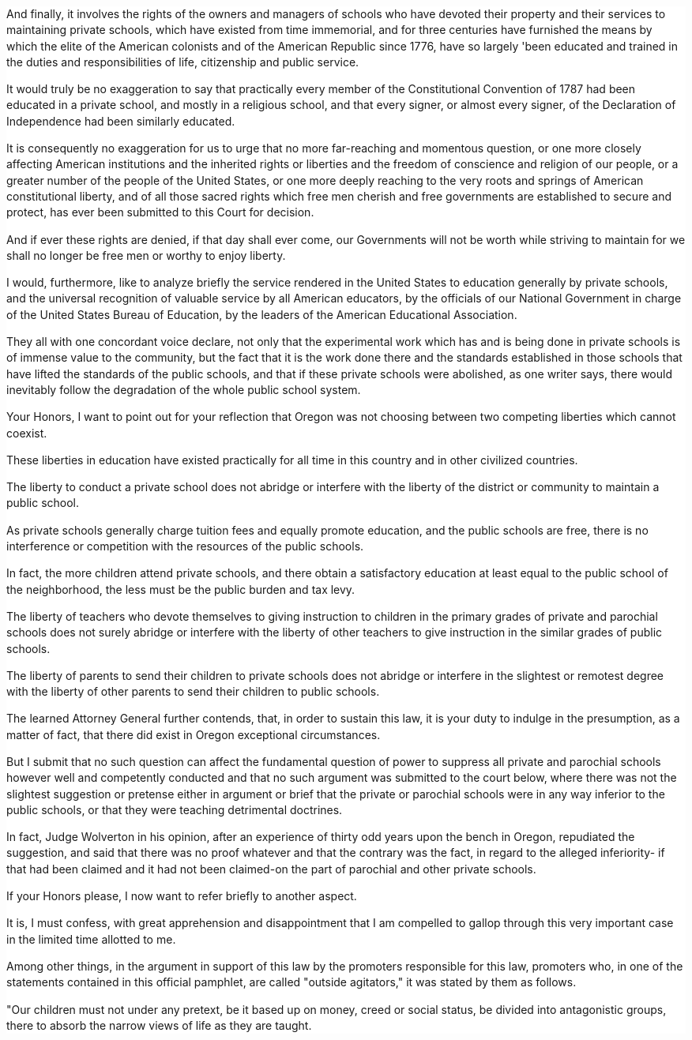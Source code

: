   <p>And finally, it involves the rights of the owners and managers of schools who have devoted their property and their services to maintaining private schools, which have existed from time immemorial, and for three centuries have furnished the means by which the elite of the American colonists and of the American Republic since 1776, have so largely 'been educated and trained in the duties and responsibilities of life, citizenship and public service.</p>
  <p>It would truly be no exaggeration to say that practically every member of the Constitutional Convention of 1787 had been educated in a private school, and mostly in a religious school, and that every signer, or almost every signer, of the Declaration of Independence had been similarly educated.</p>
  <p>It is consequently no exaggeration for us to urge that no more far-reaching and momentous question, or one more closely affecting American institutions and the inherited rights or liberties and the freedom of conscience and religion of our people, or a greater number of the people of the United States, or one more deeply reaching to the very roots and springs of American constitutional liberty, and of all those sacred rights which free men cherish and free governments are established to secure and protect, has ever been submitted to this Court for decision.</p>
  <p>And if ever these rights are denied, if that day shall ever come, our Governments will not be worth while striving to maintain for we shall no longer be free men or worthy to enjoy liberty.</p>
  <p>I would, furthermore, like to analyze briefly the service rendered in the United States to education generally by private schools, and the universal recognition of valuable service by all American educators, by the officials of our National Government in charge of the United States Bureau of Education, by the leaders of the American Educational Association.</p>
  <p>They all with one concordant voice declare, not only that the experimental work which has and is being done in private schools is of immense value to the community, but the fact that it is the work done there and the standards established in those schools that have lifted the standards of the public schools, and that if these private schools were abolished, as one writer says, there would inevitably follow the degradation of the whole public school system.</p>
  <p>Your Honors, I want to point out for your reflection that Oregon was not choosing between two competing liberties which cannot coexist.</p>
  <p>These liberties in education have existed practically for all time in this country and in other civilized countries.</p>
  <p>The liberty to conduct a private school does not abridge or interfere with the liberty of the district or community to maintain a public school.</p>
  <p>As private schools generally charge tuition fees and equally promote education, and the public schools are free, there is no interference or competition with the resources of the public schools.</p>
  <p>In fact, the more children attend private schools, and there obtain a satisfactory education at least equal to the public school of the neighborhood, the less must be the public burden and tax levy.</p>
  <p>The liberty of teachers who devote themselves to giving instruction to children in the primary grades of private and parochial schools does not surely abridge or interfere with the liberty of other teachers to give instruction in the similar grades of public schools.</p>
  <p>The liberty of parents to send their children to private schools does not abridge or interfere in the slightest or remotest degree with the liberty of other parents to send their children to public schools.</p>
  <p>The learned Attorney General further contends, that, in order to sustain this law, it is your duty to indulge in the presumption, as a matter of fact, that there did exist in Oregon exceptional circumstances.</p>
  <p>But I submit that no such question can affect the fundamental question of power to suppress all private and parochial schools however well and competently conducted and that no such argument was submitted to the court below, where there was not the slightest suggestion or pretense either in argument or brief that the private or parochial schools were in any way inferior to the public schools, or that they were teaching detrimental doctrines.</p>
  <p>In fact, Judge Wolverton in his opinion, after an experience of thirty odd years upon the bench in Oregon, repudiated the suggestion, and said that there was no proof whatever and that the contrary was the fact, in regard to the alleged inferiority- if that had been claimed and it had not been claimed-on the part of parochial and other private schools.</p>
  <p>If your Honors please, I now want to refer briefly to another aspect.</p>
  <p>It is, I must confess, with great apprehension and disappointment that I am compelled to gallop through this very important case in the limited time allotted to me.</p>
  <p>Among other things, in the argument in support of this law by the promoters responsible for this law, promoters who, in one of the statements contained in this official pamphlet, are called "outside agitators," it was stated by them as follows. </p>
  <p>"Our children must not under any pretext, be it based up on money, creed or social status, be divided into antagonistic groups, there to absorb the narrow views of life as they are taught.</p>